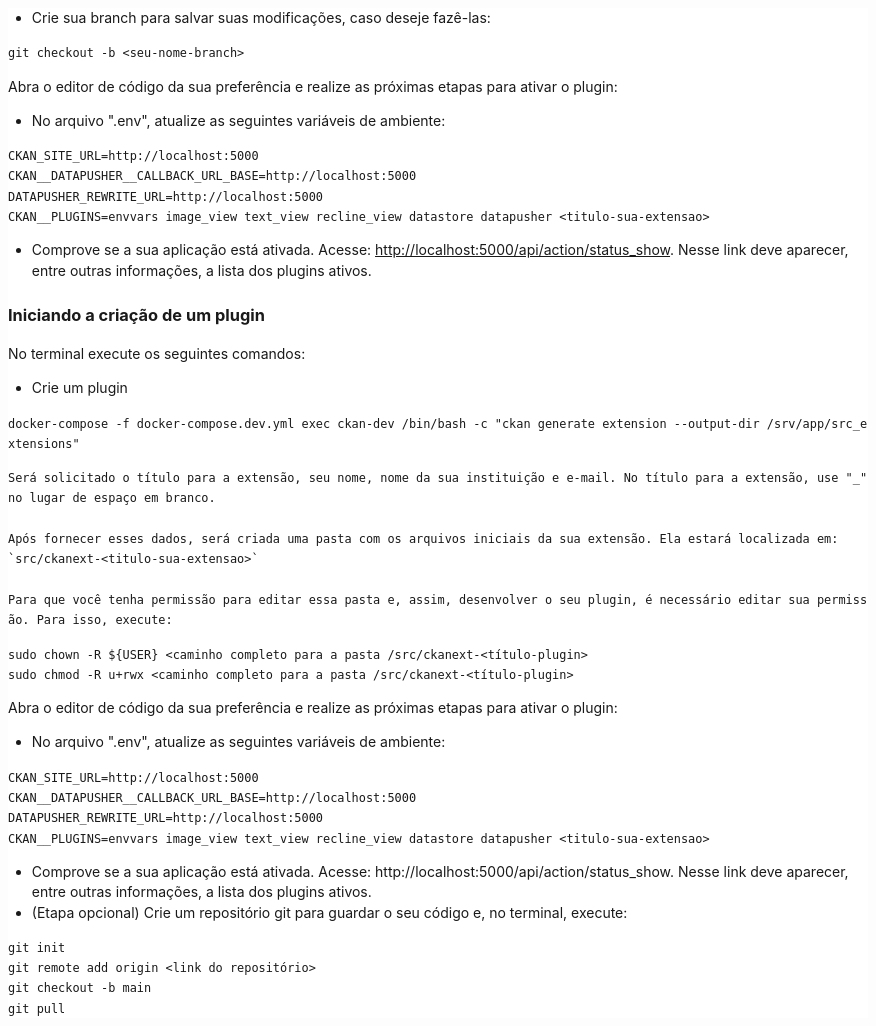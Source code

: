 - Crie sua branch para salvar suas modificações, caso deseje fazê-las:
```
git checkout -b <seu-nome-branch>
```

Abra o editor de código da sua preferência e realize as próximas etapas para ativar o plugin:

- No arquivo ".env", atualize as seguintes variáveis de ambiente:
```
CKAN_SITE_URL=http://localhost:5000
CKAN__DATAPUSHER__CALLBACK_URL_BASE=http://localhost:5000
DATAPUSHER_REWRITE_URL=http://localhost:5000
CKAN__PLUGINS=envvars image_view text_view recline_view datastore datapusher <titulo-sua-extensao>
```

- Comprove se a sua aplicação está ativada. Acesse: [http://localhost:5000/api/action/status_show](http://localhost:5000/api/action/status_show). Nesse link deve aparecer, entre outras informações, a lista dos plugins ativos.

### Iniciando a criação de um plugin

No terminal execute os seguintes comandos:

- Crie um plugin  
```
docker-compose -f docker-compose.dev.yml exec ckan-dev /bin/bash -c "ckan generate extension --output-dir /srv/app/src_extensions"
```

    Será solicitado o título para a extensão, seu nome, nome da sua instituição e e-mail. No título para a extensão, use "_" no lugar de espaço em branco.

    Após fornecer esses dados, será criada uma pasta com os arquivos iniciais da sua extensão. Ela estará localizada em:
    `src/ckanext-<titulo-sua-extensao>`

    Para que você tenha permissão para editar essa pasta e, assim, desenvolver o seu plugin, é necessário editar sua permissão. Para isso, execute:
```
sudo chown -R ${USER} <caminho completo para a pasta /src/ckanext-<título-plugin>
sudo chmod -R u+rwx <caminho completo para a pasta /src/ckanext-<título-plugin>
```

Abra o editor de código da sua preferência e realize as próximas etapas para ativar o plugin:

- No arquivo ".env", atualize as seguintes variáveis de ambiente:
```
CKAN_SITE_URL=http://localhost:5000
CKAN__DATAPUSHER__CALLBACK_URL_BASE=http://localhost:5000
DATAPUSHER_REWRITE_URL=http://localhost:5000
CKAN__PLUGINS=envvars image_view text_view recline_view datastore datapusher <titulo-sua-extensao>
```

- Comprove se a sua aplicação está ativada. Acesse: http://localhost:5000/api/action/status_show. Nesse link deve aparecer, entre outras informações, a lista dos plugins ativos.
- (Etapa opcional) Crie um repositório git para guardar o seu código e, no terminal, execute:
```
git init
git remote add origin <link do repositório>
git checkout -b main
git pull
```
